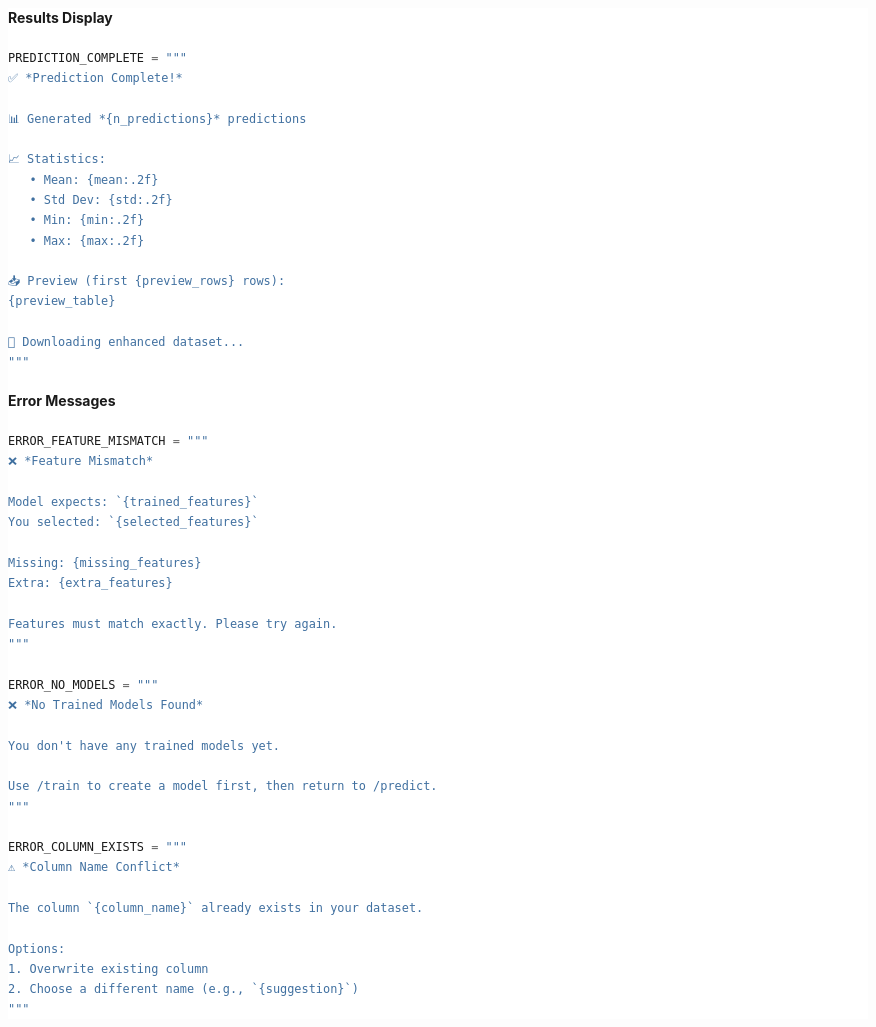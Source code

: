 #### Results Display
```python
PREDICTION_COMPLETE = """
✅ *Prediction Complete!*

📊 Generated *{n_predictions}* predictions

📈 Statistics:
   • Mean: {mean:.2f}
   • Std Dev: {std:.2f}
   • Min: {min:.2f}
   • Max: {max:.2f}

📥 Preview (first {preview_rows} rows):
{preview_table}

📁 Downloading enhanced dataset...
"""
```

#### Error Messages
```python
ERROR_FEATURE_MISMATCH = """
❌ *Feature Mismatch*

Model expects: `{trained_features}`
You selected: `{selected_features}`

Missing: {missing_features}
Extra: {extra_features}

Features must match exactly. Please try again.
"""

ERROR_NO_MODELS = """
❌ *No Trained Models Found*

You don't have any trained models yet.

Use /train to create a model first, then return to /predict.
"""

ERROR_COLUMN_EXISTS = """
⚠️ *Column Name Conflict*

The column `{column_name}` already exists in your dataset.

Options:
1. Overwrite existing column
2. Choose a different name (e.g., `{suggestion}`)
"""
```
